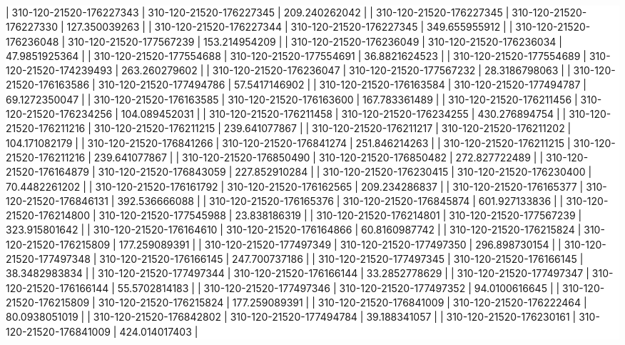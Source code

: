 | 310-120-21520-176227343 | 310-120-21520-176227345 | 209.240262042 |
| 310-120-21520-176227345 | 310-120-21520-176227330 | 127.350039263 |
| 310-120-21520-176227344 | 310-120-21520-176227345 | 349.655955912 |
| 310-120-21520-176236048 | 310-120-21520-177567239 | 153.214954209 |
| 310-120-21520-176236049 | 310-120-21520-176236034 | 47.9851925364 |
| 310-120-21520-177554688 | 310-120-21520-177554691 | 36.8821624523 |
| 310-120-21520-177554689 | 310-120-21520-174239493 | 263.260279602 |
| 310-120-21520-176236047 | 310-120-21520-177567232 | 28.3186798063 |
| 310-120-21520-176163586 | 310-120-21520-177494786 | 57.5417146902 |
| 310-120-21520-176163584 | 310-120-21520-177494787 | 69.1272350047 |
| 310-120-21520-176163585 | 310-120-21520-176163600 | 167.783361489 |
| 310-120-21520-176211456 | 310-120-21520-176234256 | 104.089452031 |
| 310-120-21520-176211458 | 310-120-21520-176234255 | 430.276894754 |
| 310-120-21520-176211216 | 310-120-21520-176211215 | 239.641077867 |
| 310-120-21520-176211217 | 310-120-21520-176211202 | 104.171082179 |
| 310-120-21520-176841266 | 310-120-21520-176841274 | 251.846214263 |
| 310-120-21520-176211215 | 310-120-21520-176211216 | 239.641077867 |
| 310-120-21520-176850490 | 310-120-21520-176850482 | 272.827722489 |
| 310-120-21520-176164879 | 310-120-21520-176843059 | 227.852910284 |
| 310-120-21520-176230415 | 310-120-21520-176230400 | 70.4482261202 |
| 310-120-21520-176161792 | 310-120-21520-176162565 | 209.234286837 |
| 310-120-21520-176165377 | 310-120-21520-176846131 | 392.536666088 |
| 310-120-21520-176165376 | 310-120-21520-176845874 | 601.927133836 |
| 310-120-21520-176214800 | 310-120-21520-177545988 | 23.838186319 |
| 310-120-21520-176214801 | 310-120-21520-177567239 | 323.915801642 |
| 310-120-21520-176164610 | 310-120-21520-176164866 | 60.8160987742 |
| 310-120-21520-176215824 | 310-120-21520-176215809 | 177.259089391 |
| 310-120-21520-177497349 | 310-120-21520-177497350 | 296.898730154 |
| 310-120-21520-177497348 | 310-120-21520-176166145 | 247.700737186 |
| 310-120-21520-177497345 | 310-120-21520-176166145 | 38.3482983834 |
| 310-120-21520-177497344 | 310-120-21520-176166144 | 33.2852778629 |
| 310-120-21520-177497347 | 310-120-21520-176166144 | 55.5702814183 |
| 310-120-21520-177497346 | 310-120-21520-177497352 | 94.0100616645 |
| 310-120-21520-176215809 | 310-120-21520-176215824 | 177.259089391 |
| 310-120-21520-176841009 | 310-120-21520-176222464 | 80.0938051019 |
| 310-120-21520-176842802 | 310-120-21520-177494784 | 39.188341057 |
| 310-120-21520-176230161 | 310-120-21520-176841009 | 424.014017403 |